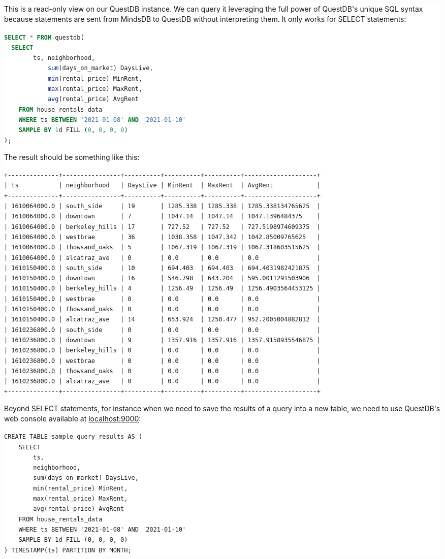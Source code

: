 This is a read-only view on our QuestDB instance. We can query it leveraging the
full power of QuestDB's unique SQL syntax because statements are sent from
MindsDB to QuestDB without interpreting them. It only works for SELECT
statements:

```sql
SELECT * FROM questdb(
  SELECT
        ts, neighborhood,
            sum(days_on_market) DaysLive,
            min(rental_price) MinRent,
            max(rental_price) MaxRent,
            avg(rental_price) AvgRent
    FROM house_rentals_data
    WHERE ts BETWEEN '2021-01-08' AND '2021-01-10'
    SAMPLE BY 1d FILL (0, 0, 0, 0)
);
```

The result should be something like this:

```shell
+--------------+----------------+----------+----------+----------+--------------------+
| ts           | neighborhood   | DaysLive | MinRent  | MaxRent  | AvgRent            |
+--------------+----------------+----------+----------+----------+--------------------+
| 1610064000.0 | south_side     | 19       | 1285.338 | 1285.338 | 1285.338134765625  |
| 1610064000.0 | downtown       | 7        | 1047.14  | 1047.14  | 1047.1396484375    |
| 1610064000.0 | berkeley_hills | 17       | 727.52   | 727.52   | 727.5198974609375  |
| 1610064000.0 | westbrae       | 36       | 1038.358 | 1047.342 | 1042.85009765625   |
| 1610064000.0 | thowsand_oaks  | 5        | 1067.319 | 1067.319 | 1067.318603515625  |
| 1610064000.0 | alcatraz_ave   | 0        | 0.0      | 0.0      | 0.0                |
| 1610150400.0 | south_side     | 10       | 694.403  | 694.403  | 694.4031982421875  |
| 1610150400.0 | downtown       | 16       | 546.798  | 643.204  | 595.0011291503906  |
| 1610150400.0 | berkeley_hills | 4        | 1256.49  | 1256.49  | 1256.4903564453125 |
| 1610150400.0 | westbrae       | 0        | 0.0      | 0.0      | 0.0                |
| 1610150400.0 | thowsand_oaks  | 0        | 0.0      | 0.0      | 0.0                |
| 1610150400.0 | alcatraz_ave   | 14       | 653.924  | 1250.477 | 952.2005004882812  |
| 1610236800.0 | south_side     | 0        | 0.0      | 0.0      | 0.0                |
| 1610236800.0 | downtown       | 9        | 1357.916 | 1357.916 | 1357.9158935546875 |
| 1610236800.0 | berkeley_hills | 0        | 0.0      | 0.0      | 0.0                |
| 1610236800.0 | westbrae       | 0        | 0.0      | 0.0      | 0.0                |
| 1610236800.0 | thowsand_oaks  | 0        | 0.0      | 0.0      | 0.0                |
| 1610236800.0 | alcatraz_ave   | 0        | 0.0      | 0.0      | 0.0                |
+--------------+----------------+----------+----------+----------+--------------------+
```

Beyond SELECT statements, for instance when we need to save the results of a
query into a new table, we need to use QuestDB's web console available at
[localhost:9000](http://localhost:9000/):

```questdb-sql
CREATE TABLE sample_query_results AS (
    SELECT
        ts,
        neighborhood,
        sum(days_on_market) DaysLive,
        min(rental_price) MinRent,
        max(rental_price) MaxRent,
        avg(rental_price) AvgRent
    FROM house_rentals_data
    WHERE ts BETWEEN '2021-01-08' AND '2021-01-10'
    SAMPLE BY 1d FILL (0, 0, 0, 0)
) TIMESTAMP(ts) PARTITION BY MONTH;
```
